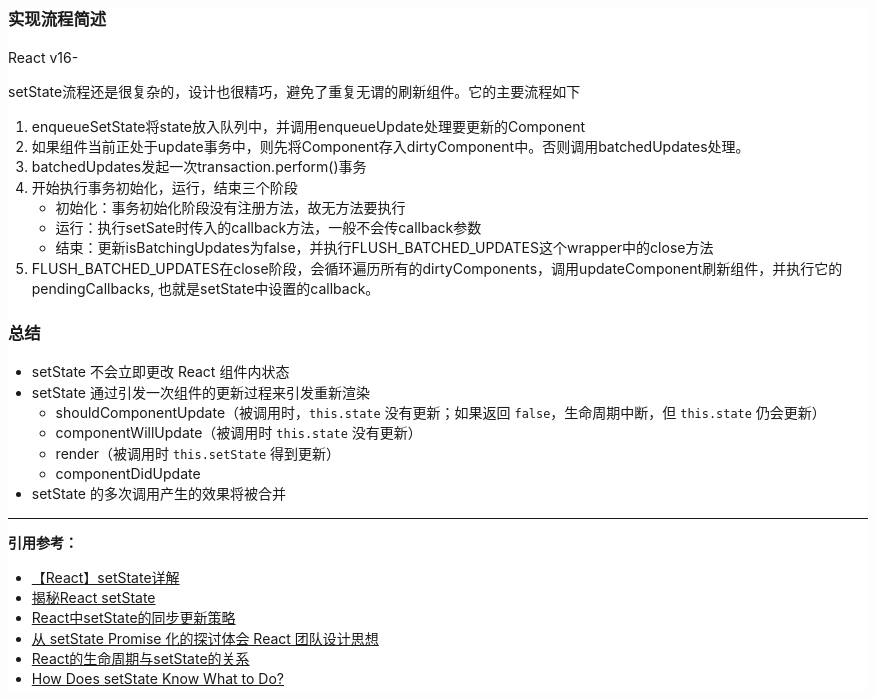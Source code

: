### 实现流程简述

React v16-

setState流程还是很复杂的，设计也很精巧，避免了重复无谓的刷新组件。它的主要流程如下

1. enqueueSetState将state放入队列中，并调用enqueueUpdate处理要更新的Component
2. 如果组件当前正处于update事务中，则先将Component存入dirtyComponent中。否则调用batchedUpdates处理。
3. batchedUpdates发起一次transaction.perform()事务
4. 开始执行事务初始化，运行，结束三个阶段
   - 初始化：事务初始化阶段没有注册方法，故无方法要执行
   - 运行：执行setSate时传入的callback方法，一般不会传callback参数
   - 结束：更新isBatchingUpdates为false，并执行FLUSH_BATCHED_UPDATES这个wrapper中的close方法
5. FLUSH_BATCHED_UPDATES在close阶段，会循环遍历所有的dirtyComponents，调用updateComponent刷新组件，并执行它的pendingCallbacks, 也就是setState中设置的callback。

### 总结

- setState 不会立即更改 React 组件内状态
- setState 通过引发一次组件的更新过程来引发重新渲染
  -  shouldComponentUpdate（被调用时，`this.state` 没有更新；如果返回 `false`，生命周期中断，但 `this.state` 仍会更新）
  - componentWillUpdate（被调用时 `this.state` 没有更新）
  -  render（被调用时 `this.setState` 得到更新）
  - componentDidUpdate
- setState 的多次调用产生的效果将被合并

---

**引用参考：**

- [【React】setState详解](https://juejin.im/post/5a155f906fb9a045284622b4)
- [揭秘React setState](https://juejin.im/post/5b87d14e6fb9a01a18268caf)
- [React中setState的同步更新策略](https://zhuanlan.zhihu.com/p/24781259)
- [从 setState Promise 化的探讨体会 React 团队设计思想](https://www.jianshu.com/p/7d2f9e582403)
- [React的生命周期与setState的关系](https://juejin.im/post/5b45d406f265da0f8e19d4c8?utm_medium=hao.caibaojian.com&utm_source=hao.caibaojian.com)
- [How Does setState Know What to Do?](https://overreacted.io/how-does-setstate-know-what-to-do/)



